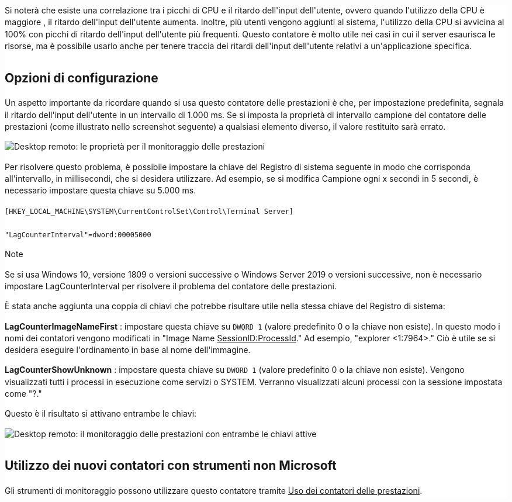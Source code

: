 Si noterà che esiste una correlazione tra i picchi di CPU e il ritardo dell'input dell'utente, ovvero quando l'utilizzo della CPU è maggiore , il ritardo dell'input dell'utente aumenta. Inoltre, più utenti vengono aggiunti al sistema, l'utilizzo della CPU si avvicina al 100% con picchi di ritardo dell'input dell'utente più frequenti. Questo contatore è molto utile nei casi in cui il server esaurisca le risorse, ma è possibile usarlo anche per tenere traccia dei ritardi dell'input dell'utente relativi a un'applicazione specifica.

## <a name="configuration-options"></a>Opzioni di configurazione

Un aspetto importante da ricordare quando si usa questo contatore delle prestazioni è che, per impostazione predefinita, segnala il ritardo dell'input dell'utente in un intervallo di 1.000 ms. Se si imposta la proprietà di intervallo campione del contatore delle prestazioni (come illustrato nello screenshot seguente) a qualsiasi elemento diverso, il valore restituito sarà errato.

![Desktop remoto: le proprietà per il monitoraggio delle prestazioni](./media/rds-user-input-perfmon-properties.png)

Per risolvere questo problema, è possibile impostare la chiave del Registro di sistema seguente in modo che corrisponda all'intervallo, in millisecondi, che si desidera utilizzare. Ad esempio, se si modifica Campione ogni x secondi in 5 secondi, è necessario impostare questa chiave su 5.000 ms.

```
[HKEY_LOCAL_MACHINE\SYSTEM\CurrentControlSet\Control\Terminal Server]

"LagCounterInterval"=dword:00005000
```

> [!NOTE]
> Se si usa Windows 10, versione 1809 o versioni successive o Windows Server 2019 o versioni successive, non è necessario impostare LagCounterInterval per risolvere il problema del contatore delle prestazioni.

È stata anche aggiunta una coppia di chiavi che potrebbe risultare utile nella stessa chiave del Registro di sistema:

**LagCounterImageNameFirst** : impostare questa chiave su `DWORD 1` (valore predefinito 0 o la chiave non esiste). In questo modo i nomi dei contatori vengono modificati in "Image Name <SessionID:ProcessId>." Ad esempio, "explorer <1:7964>." Ciò è utile se si desidera eseguire l'ordinamento in base al nome dell'immagine.

**LagCounterShowUnknown** : impostare questa chiave su `DWORD 1` (valore predefinito 0 o la chiave non esiste). Vengono visualizzati tutti i processi in esecuzione come servizi o SYSTEM. Verranno visualizzati alcuni processi con la sessione impostata come "?."

Questo è il risultato si attivano entrambe le chiavi:

![Desktop remoto: il monitoraggio delle prestazioni con entrambe le chiavi attive](./media/rds-user-input-delay-with-two-counters.png)

## <a name="using-the-new-counters-with-non-microsoft-tools"></a>Utilizzo dei nuovi contatori con strumenti non Microsoft

Gli strumenti di monitoraggio possono utilizzare questo contatore tramite [Uso dei contatori delle prestazioni](https://docs.microsoft.com/windows/win32/perfctrs/using-performance-counters).
